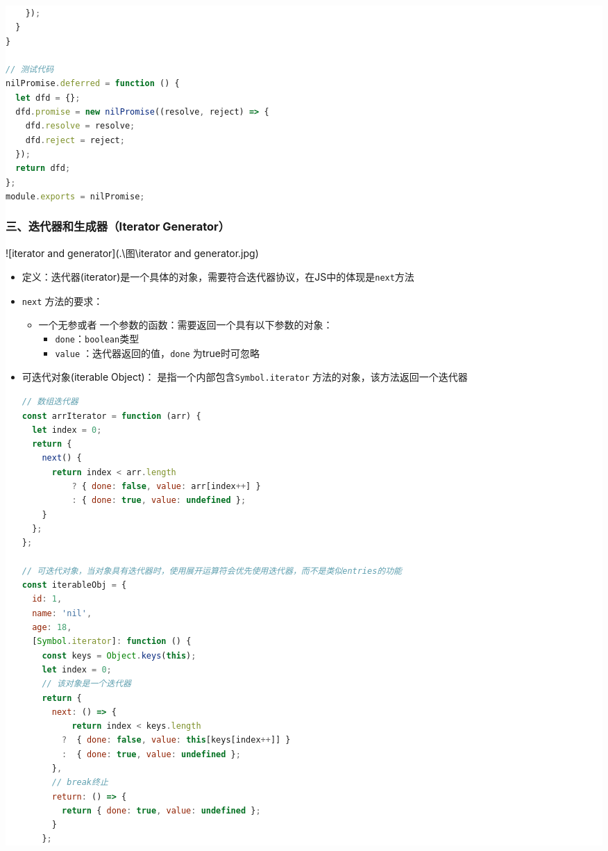   ```js
      });
    }
  }

  // 测试代码
  nilPromise.deferred = function () {
    let dfd = {};
    dfd.promise = new nilPromise((resolve, reject) => {
      dfd.resolve = resolve;
      dfd.reject = reject;
    });
    return dfd;
  };
  module.exports = nilPromise;

  ```


  ### 三、迭代器和生成器（Iterator Generator）

![iterator and  generator](.\图\iterator and  generator.jpg)

- 定义：迭代器(iterator)是一个具体的对象，需要符合迭代器协议，在JS中的体现是`next`方法

- `next` 方法的要求：

  + 一个无参或者	一个参数的函数：需要返回一个具有以下参数的对象：
    * `done`：`boolean`类型
    * `value` ：迭代器返回的值，`done` 为true时可忽略

- 可迭代对象(iterable Object)： 是指一个内部包含`Symbol.iterator` 方法的对象，该方法返回一个迭代器

  ```js
  // 数组迭代器
  const arrIterator = function (arr) {
    let index = 0;
    return {
      next() {
        return index < arr.length
    		? { done: false, value: arr[index++] }
    		: { done: true, value: undefined };
      }
    };
  };
    
  // 可迭代对象，当对象具有迭代器时，使用展开运算符会优先使用迭代器，而不是类似entries的功能
  const iterableObj = {
    id: 1,
    name: 'nil',
    age: 18,
    [Symbol.iterator]: function () {
      const keys = Object.keys(this);
      let index = 0;
      // 该对象是一个迭代器
      return {
        next: () => {
            return index < keys.length
          ?  { done: false, value: this[keys[index++]] }
          :  { done: true, value: undefined };
        },
        // break终止
        return: () => {
          return { done: true, value: undefined };
        }
      };
  ```